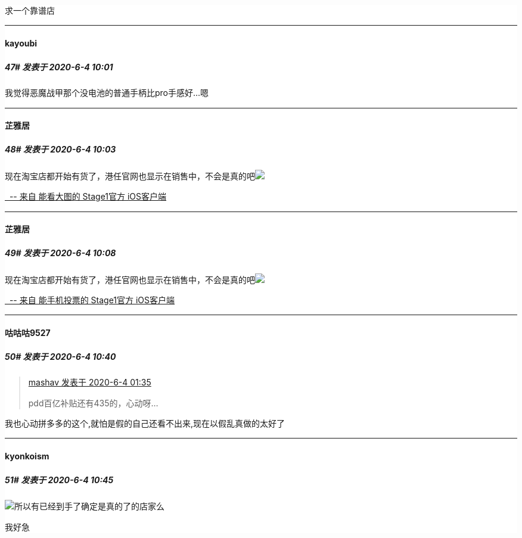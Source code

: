 
求一个靠谱店


-----

####  kayoubi  
##### 47#       发表于 2020-6-4 10:01


我觉得恶魔战甲那个没电池的普通手柄比pro手感好...嗯


-----

####  芷雅居  
##### 48#       发表于 2020-6-4 10:03


现在淘宝店都开始有货了，港任官网也显示在销售中，不会是真的吧<img src="https://static.saraba1st.com/image/smiley/face2017/001.png" referrerpolicy="no-referrer">

[  -- 来自 能看大图的 Stage1官方 iOS客户端](https://itunes.apple.com/fi/app/saraba1st/id1221237470?mt=8)


-----

####  芷雅居  
##### 49#       发表于 2020-6-4 10:08


现在淘宝店都开始有货了，港任官网也显示在销售中，不会是真的吧<img src="https://static.saraba1st.com/image/smiley/face2017/001.png" referrerpolicy="no-referrer">

[  -- 来自 能手机投票的 Stage1官方 iOS客户端](https://itunes.apple.com/fi/app/saraba1st/id1221237470?mt=8)


-----

####  咕咕咕9527  
##### 50#       发表于 2020-6-4 10:40


<blockquote><a href="httphttps://bbs.saraba1st.com/2b/forum.php?mod=redirect&amp;goto=findpost&amp;pid=47669596&amp;ptid=1938746" target="_blank">mashav 发表于 2020-6-4 01:35</a>

pdd百亿补贴还有435的，心动呀…</blockquote>
我也心动拼多多的这个,就怕是假的自己还看不出来,现在以假乱真做的太好了


-----

####  kyonkoism  
##### 51#       发表于 2020-6-4 10:45


<img src="https://static.saraba1st.com/image/smiley/face2017/125.png" referrerpolicy="no-referrer">所以有已经到手了确定是真的了的店家么

我好急

